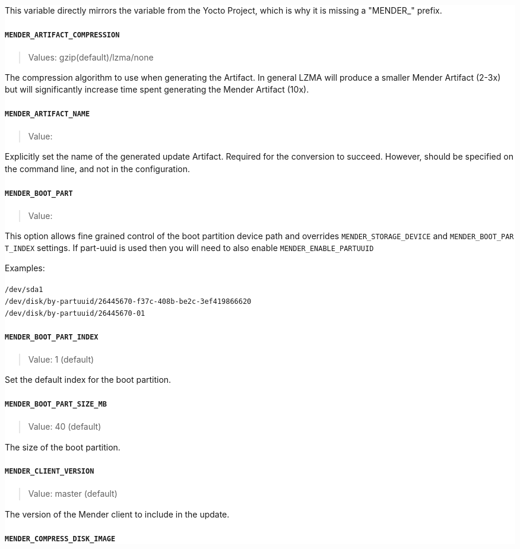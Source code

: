 This variable directly mirrors the variable from the Yocto Project, which is why
it is missing a "MENDER_" prefix.



#### `MENDER_ARTIFACT_COMPRESSION`

> Values: gzip(default)/lzma/none

The compression algorithm to use when generating the Artifact. In general LZMA
will produce a smaller Mender Artifact (2-3x) but will significantly increase
time spent generating the Mender Artifact (10x).



#### `MENDER_ARTIFACT_NAME`

> Value: <release-name>

Explicitly set the name of the generated update Artifact. Required for the
conversion to succeed. However, should be specified on the command line, and not
in the configuration.


#### `MENDER_BOOT_PART`

> Value:

This option allows fine grained control of the boot partition device path and overrides `MENDER_STORAGE_DEVICE` and `MENDER_BOOT_PART_INDEX` settings. If part-uuid is used then you will need to also enable `MENDER_ENABLE_PARTUUID`

Examples: 
```
/dev/sda1
/dev/disk/by-partuuid/26445670-f37c-408b-be2c-3ef419866620
/dev/disk/by-partuuid/26445670-01
```


#### `MENDER_BOOT_PART_INDEX`

> Value: 1 (default) 

Set the default index for the boot partition.


#### `MENDER_BOOT_PART_SIZE_MB`

> Value: 40 (default)

The size of the boot partition.


#### `MENDER_CLIENT_VERSION`


> Value: master (default)

The version of the Mender client to include in the update.


#### `MENDER_COMPRESS_DISK_IMAGE`
